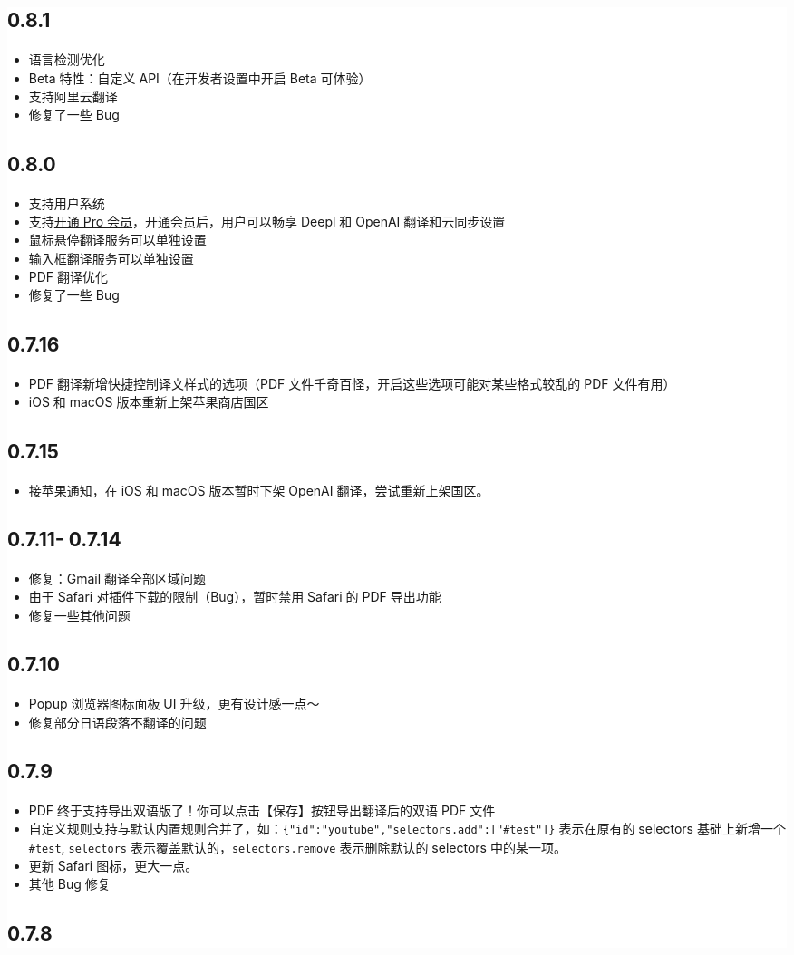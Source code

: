 ## 0.8.1

- 语言检测优化
- Beta 特性：自定义 API（在开发者设置中开启 Beta 可体验）
- 支持阿里云翻译
- 修复了一些 Bug

## 0.8.0

- 支持用户系统
- 支持[开通 Pro 会员](/pricing)，开通会员后，用户可以畅享 Deepl 和 OpenAI
  翻译和云同步设置
- 鼠标悬停翻译服务可以单独设置
- 输入框翻译服务可以单独设置
- PDF 翻译优化
- 修复了一些 Bug

## 0.7.16

- PDF 翻译新增快捷控制译文样式的选项（PDF
  文件千奇百怪，开启这些选项可能对某些格式较乱的 PDF 文件有用）
- iOS 和 macOS 版本重新上架苹果商店国区

## 0.7.15

- 接苹果通知，在 iOS 和 macOS 版本暂时下架 OpenAI 翻译，尝试重新上架国区。

## 0.7.11- 0.7.14

- 修复：Gmail 翻译全部区域问题
- 由于 Safari 对插件下载的限制（Bug），暂时禁用 Safari 的 PDF 导出功能
- 修复一些其他问题

## 0.7.10

- Popup 浏览器图标面板 UI 升级，更有设计感一点～
- 修复部分日语段落不翻译的问题

## 0.7.9

- PDF 终于支持导出双语版了！你可以点击【保存】按钮导出翻译后的双语 PDF 文件
- 自定义规则支持与默认内置规则合并了，如：`{"id":"youtube","selectors.add":["#test"]}`
  表示在原有的 selectors 基础上新增一个 `#test`, `selectors`
  表示覆盖默认的，`selectors.remove` 表示删除默认的 selectors 中的某一项。
- 更新 Safari 图标，更大一点。
- 其他 Bug 修复

## 0.7.8
